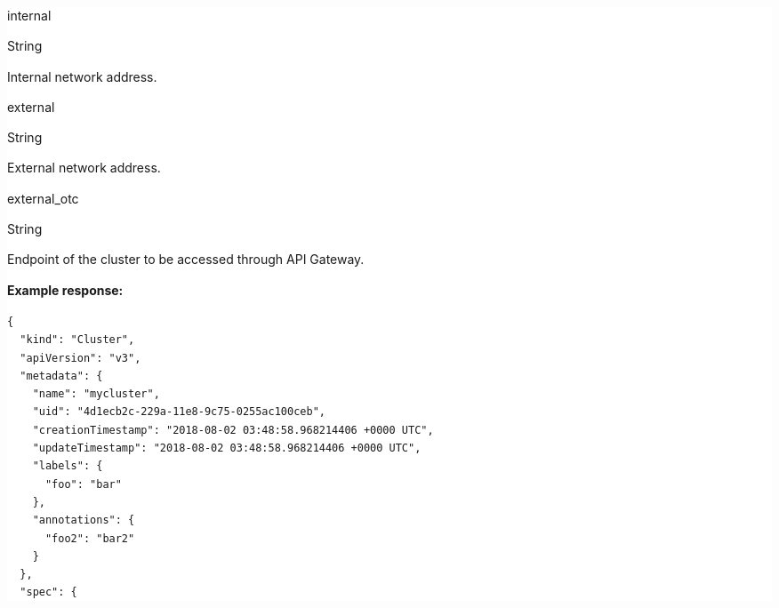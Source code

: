 <tbody><tr id="r03ad43ab59d1482795974193959e47a1"><td class="cellrowborder" valign="top" width="20.792079207920793%" headers="mcps1.2.4.1.1 "><p id="af592733d401946dab4f8b1fe44a7d061"><a name="af592733d401946dab4f8b1fe44a7d061"></a><a name="af592733d401946dab4f8b1fe44a7d061"></a>internal</p>
</td>
<td class="cellrowborder" valign="top" width="26.732673267326735%" headers="mcps1.2.4.1.2 "><p id="a98c38a11ab774e22a973311375577841"><a name="a98c38a11ab774e22a973311375577841"></a><a name="a98c38a11ab774e22a973311375577841"></a>String</p>
</td>
<td class="cellrowborder" valign="top" width="52.475247524752476%" headers="mcps1.2.4.1.3 "><p id="a57119fe622d9407c9d52289cbd9e1195"><a name="a57119fe622d9407c9d52289cbd9e1195"></a><a name="a57119fe622d9407c9d52289cbd9e1195"></a>Internal network address.</p>
</td>
</tr>
<tr id="r0c8fedfca25f4644899868c111dcc671"><td class="cellrowborder" valign="top" width="20.792079207920793%" headers="mcps1.2.4.1.1 "><p id="ad046c7cf6d88431ba221243410dcdcb0"><a name="ad046c7cf6d88431ba221243410dcdcb0"></a><a name="ad046c7cf6d88431ba221243410dcdcb0"></a>external</p>
</td>
<td class="cellrowborder" valign="top" width="26.732673267326735%" headers="mcps1.2.4.1.2 "><p id="ac40b6385fc6d45ad8fbc3fee9858d294"><a name="ac40b6385fc6d45ad8fbc3fee9858d294"></a><a name="ac40b6385fc6d45ad8fbc3fee9858d294"></a>String</p>
</td>
<td class="cellrowborder" valign="top" width="52.475247524752476%" headers="mcps1.2.4.1.3 "><p id="en-us_topic_0102499095_p124413401524"><a name="en-us_topic_0102499095_p124413401524"></a><a name="en-us_topic_0102499095_p124413401524"></a>External network address.</p>
</td>
</tr>
<tr id="r5b63e14d6af14ec3b11d0d751ddac684"><td class="cellrowborder" valign="top" width="20.792079207920793%" headers="mcps1.2.4.1.1 "><p id="aa60ee7a9d7fc49fcbc375f187b63a7e7"><a name="aa60ee7a9d7fc49fcbc375f187b63a7e7"></a><a name="aa60ee7a9d7fc49fcbc375f187b63a7e7"></a>external_otc</p>
</td>
<td class="cellrowborder" valign="top" width="26.732673267326735%" headers="mcps1.2.4.1.2 "><p id="en-us_topic_0102499095_p195161834514"><a name="en-us_topic_0102499095_p195161834514"></a><a name="en-us_topic_0102499095_p195161834514"></a>String</p>
</td>
<td class="cellrowborder" valign="top" width="52.475247524752476%" headers="mcps1.2.4.1.3 "><p id="ab7e1743c65a945f2b7ac796e28ebecf9"><a name="ab7e1743c65a945f2b7ac796e28ebecf9"></a><a name="ab7e1743c65a945f2b7ac796e28ebecf9"></a>Endpoint of the cluster to be accessed through API Gateway.</p>
</td>
</tr>
</tbody>
</table>

**Example response:**

```
{
  "kind": "Cluster",
  "apiVersion": "v3",
  "metadata": {
    "name": "mycluster", 
    "uid": "4d1ecb2c-229a-11e8-9c75-0255ac100ceb", 
    "creationTimestamp": "2018-08-02 03:48:58.968214406 +0000 UTC",
    "updateTimestamp": "2018-08-02 03:48:58.968214406 +0000 UTC",
    "labels": {
      "foo": "bar"
    },
    "annotations": {
      "foo2": "bar2"
    }
  },
  "spec": {
